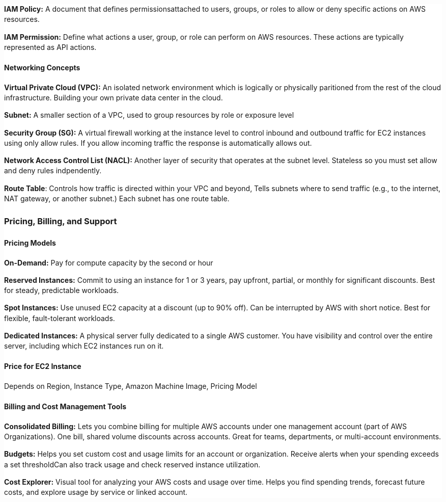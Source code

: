 **IAM Policy:** A document that defines permissionsattached to users, groups, or roles to allow or deny specific actions on AWS resources.

**IAM Permission:** Define what actions a user, group, or role can perform on AWS resources. These actions are typically represented as API actions.

#### Networking Concepts

**Virtual Private Cloud (VPC):** An isolated network environment which is logically or physically paritioned from the rest of the cloud infrastructure. Building your own private data center in the cloud. 

**Subnet:** A smaller section of a VPC, used to group resources by role or exposure level

**Security Group (SG):** A virtual firewall working at the instance level to control inbound and outbound traffic for EC2 instances using only allow rules. If you allow incoming traffic the response is automatically allows out. 

**Network Access Control List (NACL):** Another layer of security that operates at the subnet level. Stateless so you must set allow and deny rules indpendently. 

**Route Table**: Controls how traffic is directed within your VPC and beyond, Tells subnets where to send traffic (e.g., to the internet, NAT gateway, or another subnet.) Each subnet has one route table.




### Pricing, Billing, and Support

#### Pricing Models

**On-Demand:** Pay for compute capacity by the second or hour

**Reserved Instances:** Commit to using an instance for 1 or 3 years, pay upfront, partial, or monthly for significant discounts. Best for steady, predictable workloads.

**Spot Instances:** Use unused EC2 capacity at a discount (up to 90% off). Can be interrupted by AWS with short notice. Best for flexible, fault-tolerant workloads.

**Dedicated Instances:**  A physical server fully dedicated to a single AWS customer. You have visibility and control over the entire server, including which EC2 instances run on it.

#### Price for EC2 Instance

Depends on Region, Instance Type, Amazon Machine Image, Pricing Model


#### Billing and Cost Management Tools

**Consolidated Billing:** Lets you combine billing for multiple AWS accounts under one management account (part of AWS Organizations). One bill, shared volume discounts across accounts. Great for teams, departments, or multi-account environments.

**Budgets:** Helps you set custom cost and usage limits for an account or organization. Receive alerts when your spending exceeds a set thresholdCan also track usage and check reserved instance utilization.

**Cost Explorer:** Visual tool for analyzing your AWS costs and usage over time. Helps you find spending trends, forecast future costs, and explore usage by service or linked account.
